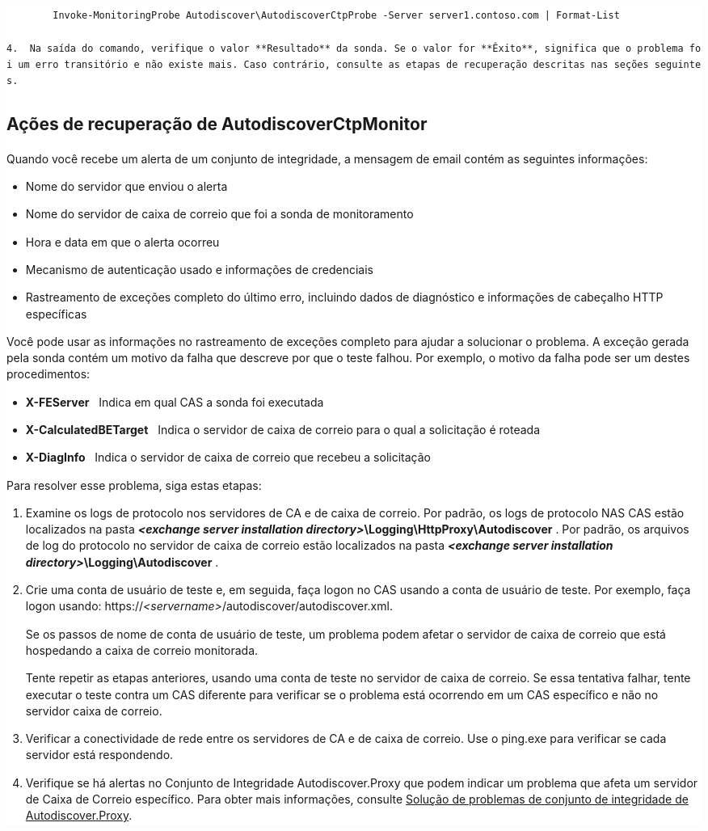             Invoke-MonitoringProbe Autodiscover\AutodiscoverCtpProbe -Server server1.contoso.com | Format-List
    
    4.  Na saída do comando, verifique o valor **Resultado** da sonda. Se o valor for **Êxito**, significa que o problema foi um erro transitório e não existe mais. Caso contrário, consulte as etapas de recuperação descritas nas seções seguintes.

## Ações de recuperação de AutodiscoverCtpMonitor

Quando você recebe um alerta de um conjunto de integridade, a mensagem de email contém as seguintes informações:

  - Nome do servidor que enviou o alerta

  - Nome do servidor de caixa de correio que foi a sonda de monitoramento

  - Hora e data em que o alerta ocorreu

  - Mecanismo de autenticação usado e informações de credenciais

  - Rastreamento de exceções completo do último erro, incluindo dados de diagnóstico e informações de cabeçalho HTTP específicas

Você pode usar as informações no rastreamento de exceções completo para ajudar a solucionar o problema. A exceção gerada pela sonda contém um motivo da falha que descreve por que o teste falhou. Por exemplo, o motivo da falha pode ser um destes procedimentos:

  - **X-FEServer**   Indica em qual CAS a sonda foi executada

  - **X-CalculatedBETarget**   Indica o servidor de caixa de correio para o qual a solicitação é roteada

  - **X-DiagInfo**   Indica o servidor de caixa de correio que recebeu a solicitação

Para resolver esse problema, siga estas etapas:

1.  Examine os logs de protocolo nos servidores de CA e de caixa de correio. Por padrão, os logs de protocolo NAS CAS estão localizados na pasta ***\<exchange server installation directory\>*\\Logging\\HttpProxy\\Autodiscover** . Por padrão, os arquivos de log do protocolo no servidor de caixa de correio estão localizados na pasta ***\<exchange server installation directory\>*\\Logging\\Autodiscover** .

2.  Crie uma conta de usuário de teste e, em seguida, faça logon no CAS usando a conta de usuário de teste. Por exemplo, faça logon usando: https://*\<servername\>*/autodiscover/autodiscover.xml.
    
    Se os passos de nome de conta de usuário de teste, um problema podem afetar o servidor de caixa de correio que está hospedando a caixa de correio monitorada.
    
    Tente repetir as etapas anteriores, usando uma conta de teste no servidor de caixa de correio. Se essa tentativa falhar, tente executar o teste contra um CAS diferente para verificar se o problema está ocorrendo em um CAS específico e não no servidor caixa de correio.

3.  Verificar a conectividade de rede entre os servidores de CA e de caixa de correio. Use o ping.exe para verificar se cada servidor está respondendo.

4.  Verifique se há alertas no Conjunto de Integridade Autodiscover.Proxy que podem indicar um problema que afeta um servidor de Caixa de Correio específico. Para obter mais informações, consulte [Solução de problemas de conjunto de integridade de Autodiscover.Proxy](troubleshooting-autodiscover-proxy-health-set.md).
